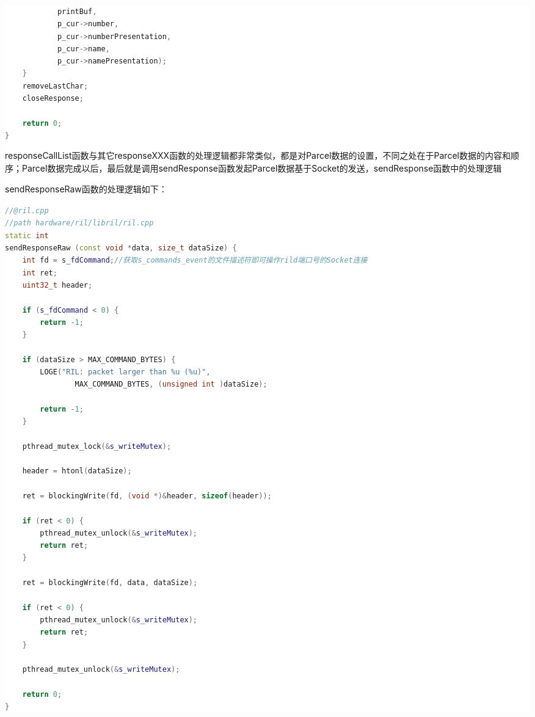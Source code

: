 ~~~c++
            printBuf,
            p_cur->number,
            p_cur->numberPresentation,
            p_cur->name,
            p_cur->namePresentation);
    }
    removeLastChar;
    closeResponse;

    return 0;
}
~~~

responseCallList函数与其它responseXXX函数的处理逻辑都非常类似，都是对Parcel数据的设置，不同之处在于Parcel数据的内容和顺序；Parcel数据完成以后，最后就是调用sendResponse函数发起Parcel数据基于Socket的发送，sendResponse函数中的处理逻辑

sendResponseRaw函数的处理逻辑如下：

~~~c++
//@ril.cpp
//path hardware/ril/libril/ril.cpp
static int
sendResponseRaw (const void *data, size_t dataSize) {
    int fd = s_fdCommand;//获取s_commands_event的文件描述符即可操作rild端口号的Socket连接
    int ret;
    uint32_t header;

    if (s_fdCommand < 0) {
        return -1;
    }

    if (dataSize > MAX_COMMAND_BYTES) {
        LOGE("RIL: packet larger than %u (%u)",
                MAX_COMMAND_BYTES, (unsigned int )dataSize);

        return -1;
    }

    pthread_mutex_lock(&s_writeMutex);

    header = htonl(dataSize);

    ret = blockingWrite(fd, (void *)&header, sizeof(header));

    if (ret < 0) {
        pthread_mutex_unlock(&s_writeMutex);
        return ret;
    }

    ret = blockingWrite(fd, data, dataSize);

    if (ret < 0) {
        pthread_mutex_unlock(&s_writeMutex);
        return ret;
    }

    pthread_mutex_unlock(&s_writeMutex);

    return 0;
}
~~~
